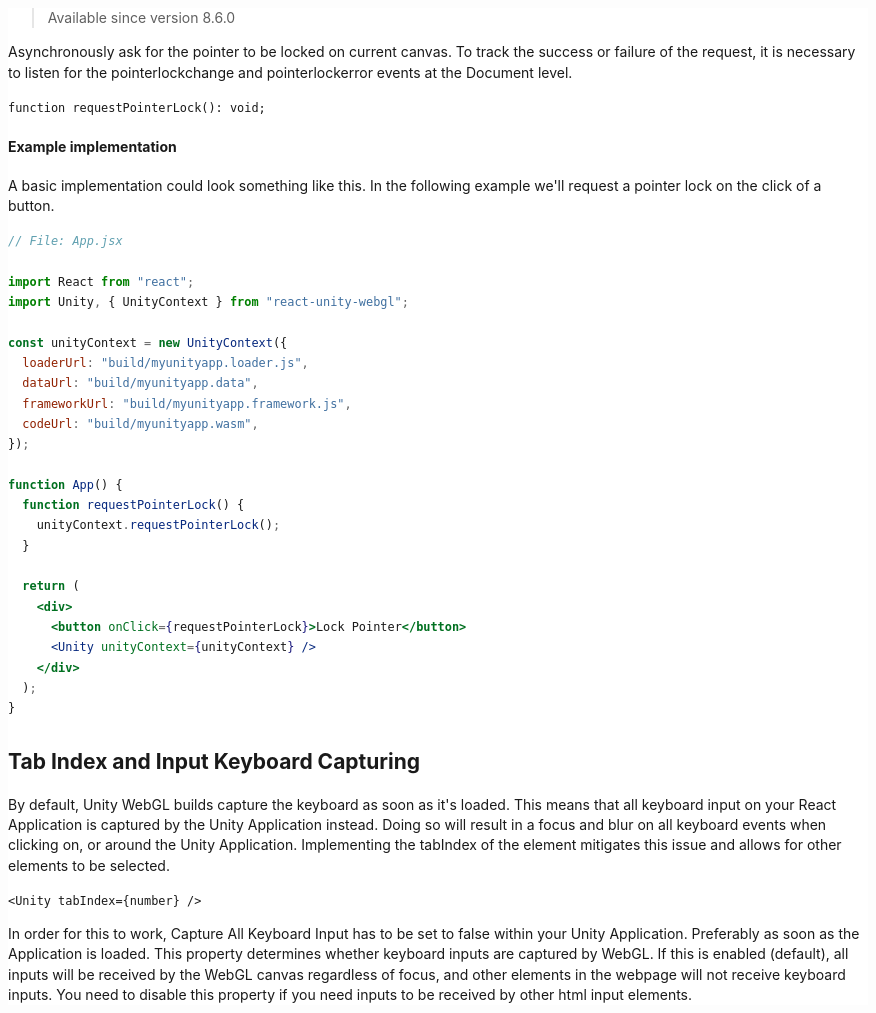 > Available since version 8.6.0

Asynchronously ask for the pointer to be locked on current canvas. To track the success or failure of the request, it is necessary to listen for the pointerlockchange and pointerlockerror events at the Document level.

```tsx
function requestPointerLock(): void;
```

#### Example implementation

A basic implementation could look something like this. In the following example we'll request a pointer lock on the click of a button.

```jsx
// File: App.jsx

import React from "react";
import Unity, { UnityContext } from "react-unity-webgl";

const unityContext = new UnityContext({
  loaderUrl: "build/myunityapp.loader.js",
  dataUrl: "build/myunityapp.data",
  frameworkUrl: "build/myunityapp.framework.js",
  codeUrl: "build/myunityapp.wasm",
});

function App() {
  function requestPointerLock() {
    unityContext.requestPointerLock();
  }

  return (
    <div>
      <button onClick={requestPointerLock}>Lock Pointer</button>
      <Unity unityContext={unityContext} />
    </div>
  );
}
```

## Tab Index and Input Keyboard Capturing

By default, Unity WebGL builds capture the keyboard as soon as it's loaded. This means that all keyboard input on your React Application is captured by the Unity Application instead. Doing so will result in a focus and blur on all keyboard events when clicking on, or around the Unity Application. Implementing the tabIndex of the element mitigates this issue and allows for other elements to be selected.

```tsx
<Unity tabIndex={number} />
```

In order for this to work, Capture All Keyboard Input has to be set to false within your Unity Application. Preferably as soon as the Application is loaded. This property determines whether keyboard inputs are captured by WebGL. If this is enabled (default), all inputs will be received by the WebGL canvas regardless of focus, and other elements in the webpage will not receive keyboard inputs. You need to disable this property if you need inputs to be received by other html input elements.

